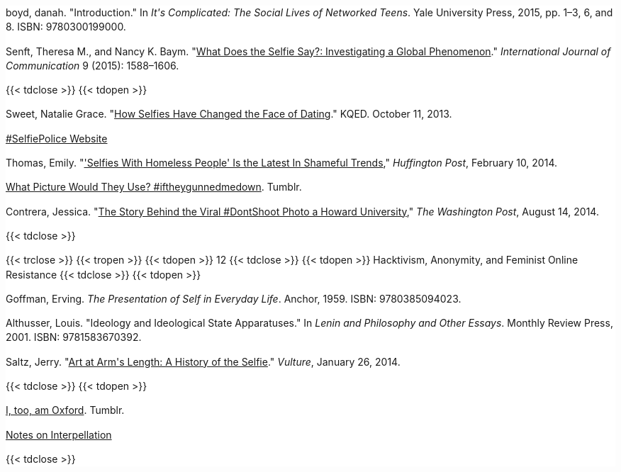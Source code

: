
boyd, danah. "Introduction." In _It's Complicated: The Social Lives of Networked Teens_. Yale University Press, 2015, pp. 1–3, 6, and 8. ISBN: 9780300199000.

Senft, Theresa M., and Nancy K. Baym. "[What Does the Selfie Say?: Investigating a Global Phenomenon](http://ijoc.org/index.php/ijoc/article/view/4067/1387)." _International Journal of Communication_ 9 (2015): 1588–1606.


{{< tdclose >}}
{{< tdopen >}}


Sweet, Natalie Grace. "[How Selfies Have Changed the Face of Dating](http://ww2.kqed.org/pop/2013/10/11/how-selfies-have-changed-the-face-of-dating/)." KQED. October 11, 2013.

[#SelfiePolice Website](http://selfiepolice.org/)

Thomas, Emily. "['Selfies With Homeless People' Is the Latest In Shameful Trends](http://www.huffingtonpost.com/2014/02/10/selfies-with-homeless-people_n_4761647.html)," _Huffington Post_, February 10, 2014.

[What Picture Would They Use? #iftheygunnedmedown](http://iftheygunnedmedown.tumblr.com/). Tumblr.

Contrera, Jessica. "[The Story Behind the Viral #DontShoot Photo a Howard University](https://www.washingtonpost.com/news/arts-and-entertainment/wp/2014/08/14/the-story-behind-the-viral-dontshoot-photo-at-howard-university/)," _The Washington Post_, August 14, 2014.


{{< tdclose >}}

{{< trclose >}}
{{< tropen >}}
{{< tdopen >}}
12
{{< tdclose >}}
{{< tdopen >}}
Hacktivism, Anonymity, and Feminist Online Resistance
{{< tdclose >}}
{{< tdopen >}}


Goffman, Erving. _The Presentation of Self in Everyday Life_. Anchor, 1959. ISBN: 9780385094023.

Althusser, Louis. "Ideology and Ideological State Apparatuses." In _Lenin and Philosophy and Other Essays_. Monthly Review Press, 2001. ISBN: 9781583670392. 

Saltz, Jerry. "[Art at Arm's Length: A History of the Selfie](http://www.vulture.com/2014/01/history-of-the-selfie.html)." _Vulture_, January 26, 2014.


{{< tdclose >}}
{{< tdopen >}}


[I, too, am Oxford](http://itooamoxford.tumblr.com/). Tumblr.

[Notes on Interpellation](http://www.longwood.edu/staff/mcgeecw/notesoninterpellation.htm)


{{< tdclose >}}
